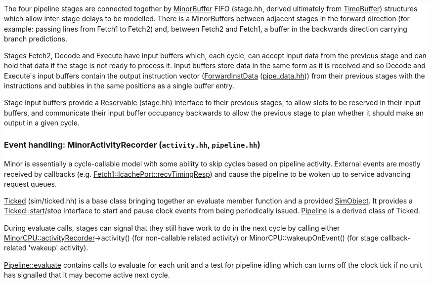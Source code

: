 The four pipeline stages are connected together by [MinorBuffer](
https://gem5.github.io/gem5-doxygen/classMinor_1_1MinorBuffer.html) FIFO
(stage.hh, derived ultimately from [TimeBuffer](
https://gem5.github.io/gem5-doxygen/classTimeBuffer.html)) structures which
allow inter-stage delays to be modelled. There is a [MinorBuffers](
https://gem5.github.io/gem5-doxygen/classMinor_1_1MinorBuffer.html) between
adjacent stages in the forward direction (for example: passing lines from
Fetch1 to Fetch2) and, between Fetch2 and Fetch1, a buffer in the backwards
direction carrying branch predictions.

Stages Fetch2, Decode and Execute have input buffers which, each cycle, can
accept input data from the previous stage and can hold that data if the stage
is not ready to process it. Input buffers store data in the same form as it is
received and so Decode and Execute's input buffers contain the output
instruction vector ([ForwardInstData](
https://gem5.github.io/gem5-doxygen/classMinor_1_1ForwardInstData.html)
([pipe_data.hh](https://gem5.github.io/gem5-doxygen/pipe__data_8hh.html))) from
their previous stages with the instructions and bubbles in the same positions
as a single buffer entry.

Stage input buffers provide a [Reservable](
https://gem5.github.io/gem5-doxygen/classMinor_1_1Reservable.html) (stage.hh)
interface to their previous stages, to allow slots to be reserved in their
input buffers, and communicate their input buffer occupancy backwards to allow
the previous stage to plan whether it should make an output in a given cycle.

### Event handling: MinorActivityRecorder (`activity.hh`, `pipeline.hh`)

Minor is essentially a cycle-callable model with some ability to skip cycles
based on pipeline activity. External events are mostly received by callbacks
(e.g. [Fetch1::IcachePort::recvTimingResp](
https://gem5.github.io/gem5-doxygen/classMinor_1_1Fetch1_1_1IcachePort.html#aec62b3d89dfe61e8528cdcdf3729eeab))
and cause the pipeline to be woken up to service advancing request queues.

[Ticked](https://gem5.github.io/gem5-doxygen/classTicked.html) (sim/ticked.hh)
is a base class bringing together an evaluate member function and a provided
[SimObject](https://gem5.github.io/gem5-doxygen/classSimObject.html). It
provides a [Ticked::start](
https://gem5.github.io/gem5-doxygen/classTicked.html#a798d1e248c27161de6eb2bc6fef5e425)/stop
interface to start and pause clock events from being periodically issued.
[Pipeline](https://gem5.github.io/gem5-doxygen/classMinor_1_1Pipeline.html) is
a derived class of Ticked.

During evaluate calls, stages can signal that they still have work to do in the
next cycle by calling either [MinorCPU::activityRecorder](
https://gem5.github.io/gem5-doxygen/classMinorCPU.html#ae3b03c96ee234e2c5c6c68f4567245a7)->activity()
(for non-callable related activity) or MinorCPU::wakeupOnEvent(<stageId>) (for
stage callback-related 'wakeup' activity).

[Pipeline::evaluate](
https://gem5.github.io/gem5-doxygen/classMinor_1_1Pipeline.html#af07fdce00c8937e9de5b6450a1cd62bf)
contains calls to evaluate for each unit and a test for pipeline idling which
can turns off the clock tick if no unit has signalled that it may become active
next cycle.

